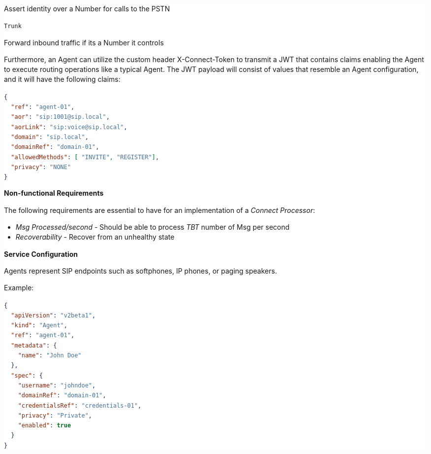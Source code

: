 </td>
<td>
Assert identity over a Number for calls to the PSTN
</td>
</tr>

<tr>
<td> 

`Trunk`

</td>
<td>
Forward inbound traffic if its a Number it controls
</td>
</tr>
</table>

Furthermore, an Agent can utilize the custom header X-Connect-Token to transmit a JWT that contains claims enabling the Agent to execute routing operations like a typical Agent. The JWT payload will consist of values that resemble an Agent configuration, and it will have the following claims:

```json
{
  "ref": "agent-01",
  "aor": "sip:1001@sip.local",
  "aorLink": "sip:voice@sip.local",
  "domain": "sip.local",
  "domainRef": "domain-01",
  "allowedMethods": [ "INVITE", "REGISTER"],
  "privacy": "NONE"
}
```

**Non-functional Requirements**

The following requirements are essential to have for an implementation of a *Connect Processor*:

- *Msg Processed/second* - Should be able to process *TBT* number of Msg per second
- *Recoverability* - Recover from an unhealthy state

**Service Configuration**

Agents represent SIP endpoints such as softphones, IP phones, or paging speakers.

Example:

```json
{
  "apiVersion": "v2beta1",
  "kind": "Agent",
  "ref": "agent-01",
  "metadata": {
    "name": "John Doe"
  },
  "spec": {
    "username": "johndoe",
    "domainRef": "domain-01",
    "credentialsRef": "credentials-01",
    "privacy": "Private",
    "enabled": true
  }
}
```
